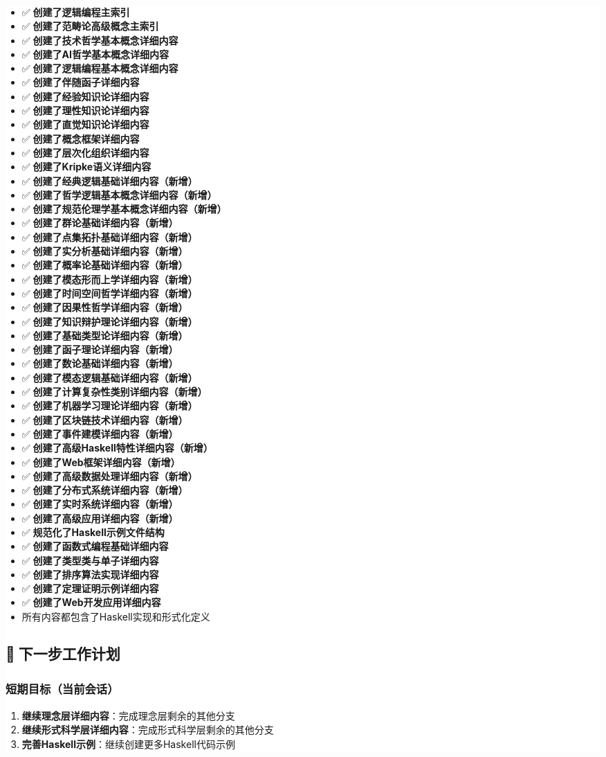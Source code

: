 - ✅ **创建了逻辑编程主索引**
- ✅ **创建了范畴论高级概念主索引**
- ✅ **创建了技术哲学基本概念详细内容**
- ✅ **创建了AI哲学基本概念详细内容**
- ✅ **创建了逻辑编程基本概念详细内容**
- ✅ **创建了伴随函子详细内容**
- ✅ **创建了经验知识论详细内容**
- ✅ **创建了理性知识论详细内容**
- ✅ **创建了直觉知识论详细内容**
- ✅ **创建了概念框架详细内容**
- ✅ **创建了层次化组织详细内容**
- ✅ **创建了Kripke语义详细内容**
- ✅ **创建了经典逻辑基础详细内容（新增）**
- ✅ **创建了哲学逻辑基本概念详细内容（新增）**
- ✅ **创建了规范伦理学基本概念详细内容（新增）**
- ✅ **创建了群论基础详细内容（新增）**
- ✅ **创建了点集拓扑基础详细内容（新增）**
- ✅ **创建了实分析基础详细内容（新增）**
- ✅ **创建了概率论基础详细内容（新增）**
- ✅ **创建了模态形而上学详细内容（新增）**
- ✅ **创建了时间空间哲学详细内容（新增）**
- ✅ **创建了因果性哲学详细内容（新增）**
- ✅ **创建了知识辩护理论详细内容（新增）**
- ✅ **创建了基础类型论详细内容（新增）**
- ✅ **创建了函子理论详细内容（新增）**
- ✅ **创建了数论基础详细内容（新增）**
- ✅ **创建了模态逻辑基础详细内容（新增）**
- ✅ **创建了计算复杂性类别详细内容（新增）**
- ✅ **创建了机器学习理论详细内容（新增）**
- ✅ **创建了区块链技术详细内容（新增）**
- ✅ **创建了事件建模详细内容（新增）**
- ✅ **创建了高级Haskell特性详细内容（新增）**
- ✅ **创建了Web框架详细内容（新增）**
- ✅ **创建了高级数据处理详细内容（新增）**
- ✅ **创建了分布式系统详细内容（新增）**
- ✅ **创建了实时系统详细内容（新增）**
- ✅ **创建了高级应用详细内容（新增）**
- ✅ **规范化了Haskell示例文件结构**
- ✅ **创建了函数式编程基础详细内容**
- ✅ **创建了类型类与单子详细内容**
- ✅ **创建了排序算法实现详细内容**
- ✅ **创建了定理证明示例详细内容**
- ✅ **创建了Web开发应用详细内容**
- 所有内容都包含了Haskell实现和形式化定义

## 🎯 下一步工作计划

### 短期目标（当前会话）

1. **继续理念层详细内容**：完成理念层剩余的其他分支
2. **继续形式科学层详细内容**：完成形式科学层剩余的其他分支
3. **完善Haskell示例**：继续创建更多Haskell代码示例
